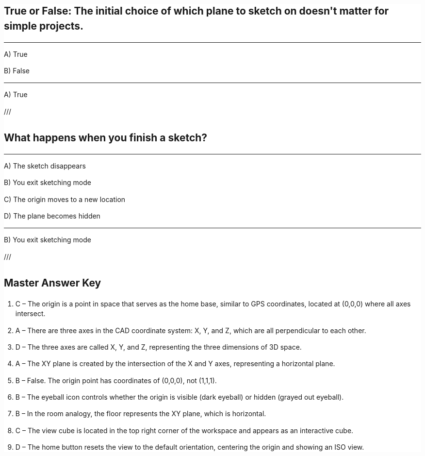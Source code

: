 ## True or False: The initial choice of which plane to sketch on doesn't matter for simple projects.

---

A) True

B) False

---

A) True

///

## What happens when you finish a sketch?

---

A) The sketch disappears

B) You exit sketching mode

C) The origin moves to a new location

D) The plane becomes hidden

---

B) You exit sketching mode

///

## Master Answer Key

1. C – The origin is a point in space that serves as the home base, similar to GPS coordinates, located at (0,0,0) where all axes intersect.

2. A – There are three axes in the CAD coordinate system: X, Y, and Z, which are all perpendicular to each other.

3. D – The three axes are called X, Y, and Z, representing the three dimensions of 3D space.

4. A – The XY plane is created by the intersection of the X and Y axes, representing a horizontal plane.

5. B – False. The origin point has coordinates of (0,0,0), not (1,1,1).

6. B – The eyeball icon controls whether the origin is visible (dark eyeball) or hidden (grayed out eyeball).

7. B – In the room analogy, the floor represents the XY plane, which is horizontal.

8. C – The view cube is located in the top right corner of the workspace and appears as an interactive cube.

9. D – The home button resets the view to the default orientation, centering the origin and showing an ISO view.
